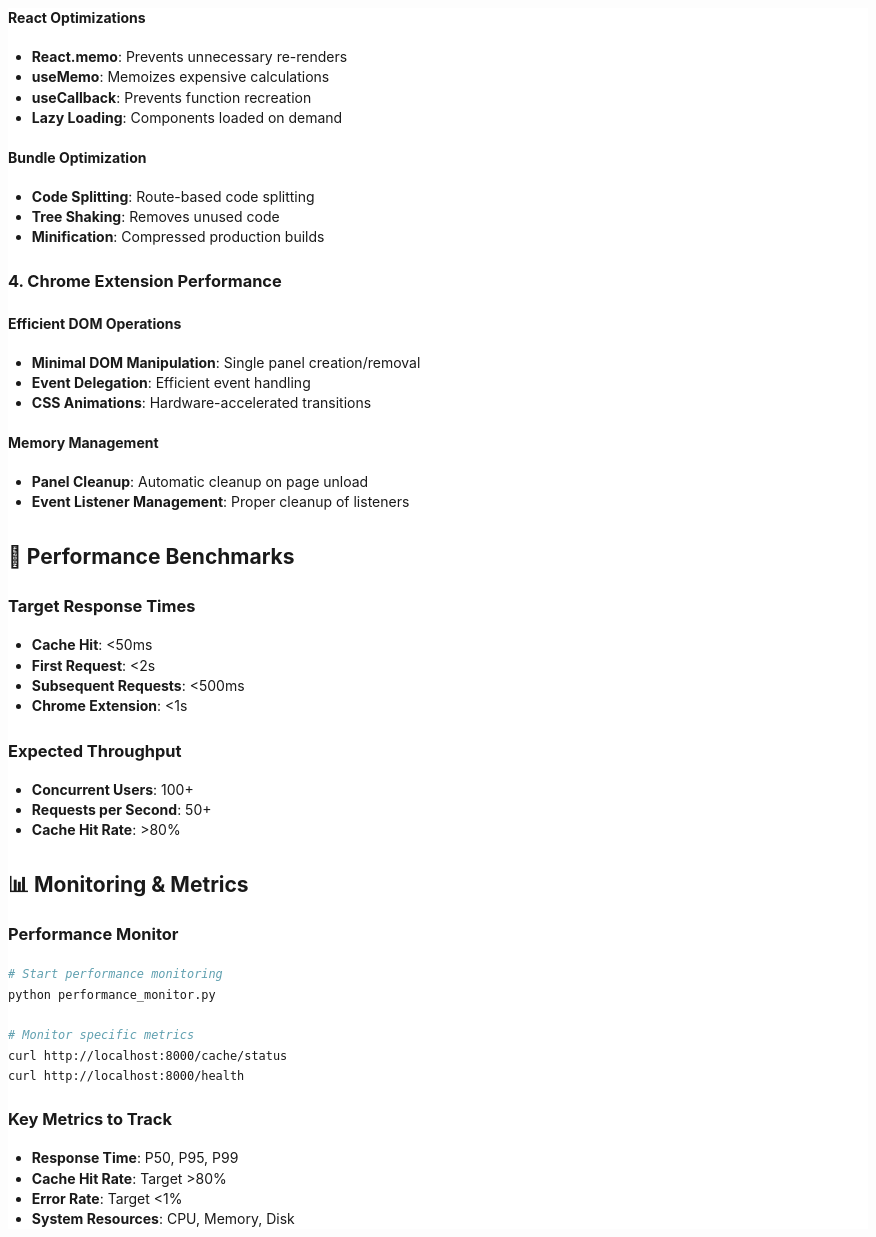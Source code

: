 #### React Optimizations
- **React.memo**: Prevents unnecessary re-renders
- **useMemo**: Memoizes expensive calculations
- **useCallback**: Prevents function recreation
- **Lazy Loading**: Components loaded on demand

#### Bundle Optimization
- **Code Splitting**: Route-based code splitting
- **Tree Shaking**: Removes unused code
- **Minification**: Compressed production builds

### 4. Chrome Extension Performance

#### Efficient DOM Operations
- **Minimal DOM Manipulation**: Single panel creation/removal
- **Event Delegation**: Efficient event handling
- **CSS Animations**: Hardware-accelerated transitions

#### Memory Management
- **Panel Cleanup**: Automatic cleanup on page unload
- **Event Listener Management**: Proper cleanup of listeners

## 🚀 Performance Benchmarks

### Target Response Times
- **Cache Hit**: <50ms
- **First Request**: <2s
- **Subsequent Requests**: <500ms
- **Chrome Extension**: <1s

### Expected Throughput
- **Concurrent Users**: 100+
- **Requests per Second**: 50+
- **Cache Hit Rate**: >80%

## 📊 Monitoring & Metrics

### Performance Monitor
```bash
# Start performance monitoring
python performance_monitor.py

# Monitor specific metrics
curl http://localhost:8000/cache/status
curl http://localhost:8000/health
```

### Key Metrics to Track
- **Response Time**: P50, P95, P99
- **Cache Hit Rate**: Target >80%
- **Error Rate**: Target <1%
- **System Resources**: CPU, Memory, Disk
